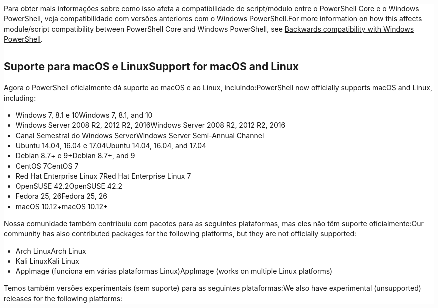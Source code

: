 <span data-ttu-id="1c5df-112">Para obter mais informações sobre como isso afeta a compatibilidade de script/módulo entre o PowerShell Core e o Windows PowerShell, veja [compatibilidade com versões anteriores com o Windows PowerShell](#backwards-compatibility-with-windows-powershell).</span><span class="sxs-lookup"><span data-stu-id="1c5df-112">For more information on how this affects module/script compatibility between PowerShell Core and Windows PowerShell, see [Backwards compatibility with Windows PowerShell](#backwards-compatibility-with-windows-powershell).</span></span>

## <a name="support-for-macos-and-linux"></a><span data-ttu-id="1c5df-113">Suporte para macOS e Linux</span><span class="sxs-lookup"><span data-stu-id="1c5df-113">Support for macOS and Linux</span></span>

<span data-ttu-id="1c5df-114">Agora o PowerShell oficialmente dá suporte ao macOS e ao Linux, incluindo:</span><span class="sxs-lookup"><span data-stu-id="1c5df-114">PowerShell now officially supports macOS and Linux, including:</span></span>

- <span data-ttu-id="1c5df-115">Windows 7, 8.1 e 10</span><span class="sxs-lookup"><span data-stu-id="1c5df-115">Windows 7, 8.1, and 10</span></span>
- <span data-ttu-id="1c5df-116">Windows Server 2008 R2, 2012 R2, 2016</span><span class="sxs-lookup"><span data-stu-id="1c5df-116">Windows Server 2008 R2, 2012 R2, 2016</span></span>
- <span data-ttu-id="1c5df-117">[Canal Semestral do Windows Server][semi-annual]</span><span class="sxs-lookup"><span data-stu-id="1c5df-117">[Windows Server Semi-Annual Channel][semi-annual]</span></span>
- <span data-ttu-id="1c5df-118">Ubuntu 14.04, 16.04 e 17.04</span><span class="sxs-lookup"><span data-stu-id="1c5df-118">Ubuntu 14.04, 16.04, and 17.04</span></span>
- <span data-ttu-id="1c5df-119">Debian 8.7+ e 9+</span><span class="sxs-lookup"><span data-stu-id="1c5df-119">Debian 8.7+, and 9</span></span>
- <span data-ttu-id="1c5df-120">CentOS 7</span><span class="sxs-lookup"><span data-stu-id="1c5df-120">CentOS 7</span></span>
- <span data-ttu-id="1c5df-121">Red Hat Enterprise Linux 7</span><span class="sxs-lookup"><span data-stu-id="1c5df-121">Red Hat Enterprise Linux 7</span></span>
- <span data-ttu-id="1c5df-122">OpenSUSE 42.2</span><span class="sxs-lookup"><span data-stu-id="1c5df-122">OpenSUSE 42.2</span></span>
- <span data-ttu-id="1c5df-123">Fedora 25, 26</span><span class="sxs-lookup"><span data-stu-id="1c5df-123">Fedora 25, 26</span></span>
- <span data-ttu-id="1c5df-124">macOS 10.12+</span><span class="sxs-lookup"><span data-stu-id="1c5df-124">macOS 10.12+</span></span>

<span data-ttu-id="1c5df-125">Nossa comunidade também contribuiu com pacotes para as seguintes plataformas, mas eles não têm suporte oficialmente:</span><span class="sxs-lookup"><span data-stu-id="1c5df-125">Our community has also contributed packages for the following platforms, but they are not officially supported:</span></span>

- <span data-ttu-id="1c5df-126">Arch Linux</span><span class="sxs-lookup"><span data-stu-id="1c5df-126">Arch Linux</span></span>
- <span data-ttu-id="1c5df-127">Kali Linux</span><span class="sxs-lookup"><span data-stu-id="1c5df-127">Kali Linux</span></span>
- <span data-ttu-id="1c5df-128">AppImage (funciona em várias plataformas Linux)</span><span class="sxs-lookup"><span data-stu-id="1c5df-128">AppImage (works on multiple Linux platforms)</span></span>

<span data-ttu-id="1c5df-129">Temos também versões experimentais (sem suporte) para as seguintes plataformas:</span><span class="sxs-lookup"><span data-stu-id="1c5df-129">We also have experimental (unsupported) releases for the following platforms:</span></span>


[github]: https://github.com/PowerShell/PowerShell
[.NET Core 2.0]: https://docs.microsoft.com/dotnet/core/
[.NET Standard]: https://docs.microsoft.com/dotnet/standard/net-standard
[os_log]: https://developer.apple.com/documentation/os/logging
[Syslog]: https://en.wikipedia.org/wiki/Syslog
[ssh-remoting]: ../learn/remoting/SSH-Remoting-in-PowerShell-Core.md
[breaking-changes]: breaking-changes-ps6.md
[log de alterações]: https://github.com/PowerShell/PowerShell/tree/master/CHANGELOG.md
[changelog]: https://github.com/PowerShell/PowerShell/tree/master/CHANGELOG.md
[community-dashboard]: https://aka.ms/PSGitHubBI
[telemetry-blog]: https://blogs.msdn.microsoft.com/powershell/2017/01/31/powershell-open-source-community-dashboard/
[.NET Standard]: https://docs.microsoft.com/dotnet/standard/net-standard
[.NET Blog]: https://blogs.msdn.microsoft.com/dotnet/2016/09/26/introducing-net-standard
[YouTube]: https://www.youtube.com/watch?v=YI4MurjfMn8&list=PLRAdsfhKI4OWx321A_pr-7HhRNk7wOLLY
[Perguntas frequentes]: https://github.com/dotnet/standard/blob/master/docs/faq.md
[FAQ]: https://github.com/dotnet/standard/blob/master/docs/faq.md
[CDXML]: https://msdn.microsoft.com/library/jj542525(v=vs.85).aspx
[docker-hub]: https://hub.docker.com/r/microsoft/powershell/
[docker]: https://github.com/PowerShell/PowerShell/tree/master/docker
[windowspsmodulepath]: https://www.powershellgallery.com/packages/WindowsPSModulePath/
[semi-annual]: https://docs.microsoft.com/windows-server/get-started/semi-annual-channel-overview